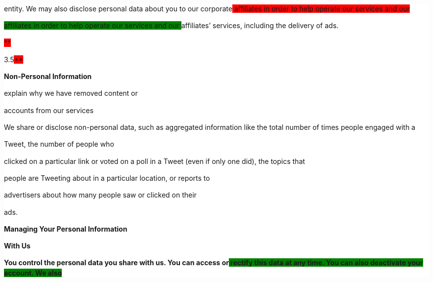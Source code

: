 
</span>entity. We may also disclose personal data about you to our corporate<span style="background-color: red;"> affiliates in order to help operate our services and our</span>


<span style="background-color: green;">affiliates in order to help operate our services and our </span>affiliates’ services, including the delivery of ads.


<span style="background-color: red;">**</span><span style="background-color: green;"> 


</span>3.5<span style="background-color: red;">**</span>


**Non-Personal Information**


<span style="background-color: green;"> 


 


explain why we have removed content or


accounts from our services



</span>We share or disclose non-personal data, such as aggregated information like the total number of times people engaged with a<span style="background-color: green;"> </span><span style="background-color: red;">


</span>Tweet, the number of people who<span style="background-color: red;"> </span><span style="background-color: green;">


</span>clicked on a particular link or voted on a poll in a Tweet (even if only one did), the topics that<span style="background-color: green;"> </span><span style="background-color: red;">


</span>people are Tweeting about in a particular location, or reports to<span style="background-color: red;"> </span><span style="background-color: green;">


</span>advertisers about how many people saw or clicked on their<span style="background-color: green;"> </span><span style="background-color: red;">


</span>ads.<span style="background-color: red;">


 </span>


 


**Managing Your Personal Information<span style="background-color: green;"> </span><span style="background-color: red;">**


**</span>With Us**


**You control the personal data you share with us. You can access or<span style="background-color: green;"> rectify this data at any time. You can also deactivate your account. We also</span>**
